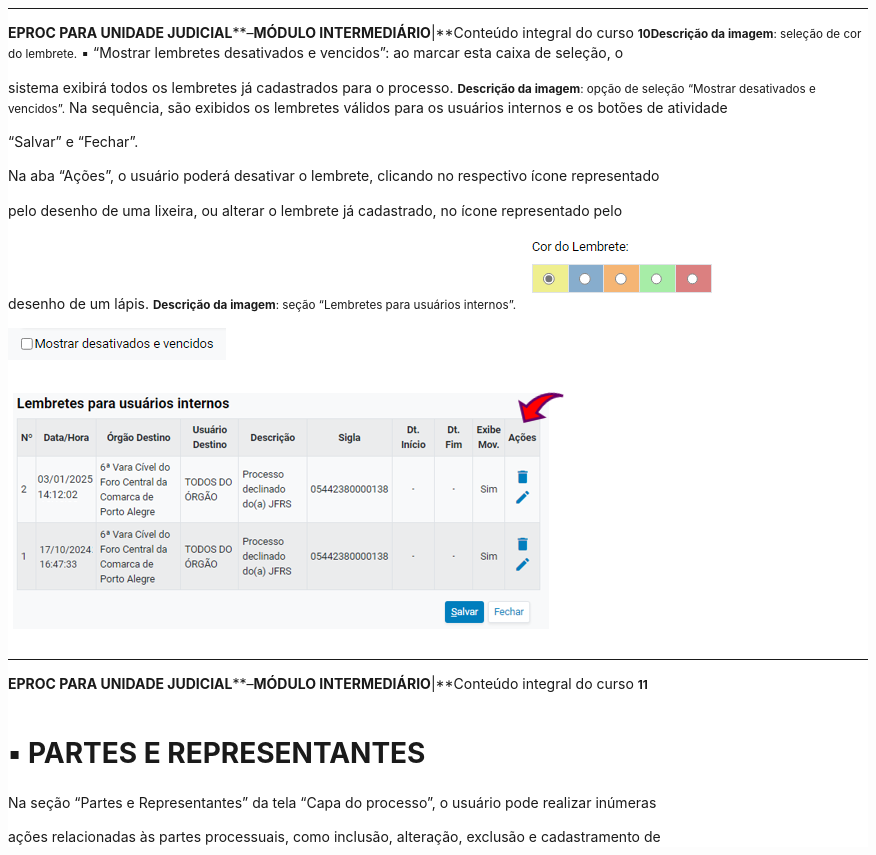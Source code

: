 
---

**EPROC PARA UNIDADE JUDICIAL****–****MÓDULO INTERMEDIÁRIO****|**Conteúdo integral do curso
<small>**10**</small><small>**Descrição da imagem**: seleção de cor do lembrete.</small>
▪ “Mostrar lembretes desativados e vencidos”: ao marcar esta caixa de seleção, o

sistema exibirá todos os lembretes já cadastrados para o processo.
<small>**Descrição da imagem**: opção de seleção “Mostrar desativados e vencidos”.</small>
Na sequência, são exibidos os lembretes válidos para os usuários internos e os botões de atividade

“Salvar” e “Fechar”.

Na aba “Ações”, o usuário poderá desativar o lembrete, clicando no respectivo ícone representado

pelo desenho de uma lixeira, ou alterar o lembrete já cadastrado, no ícone representado pelo

desenho de um lápis.
<small>**Descrição da imagem**: seção “Lembretes para usuários internos”.</small>
![Imagem Imagem_3259](../imgs/Imagem_3259.png)

![Imagem Imagem_3260](../imgs/Imagem_3260.png)

![Imagem Imagem_3261](../imgs/Imagem_3261.png)


---

**EPROC PARA UNIDADE JUDICIAL****–****MÓDULO INTERMEDIÁRIO****|**Conteúdo integral do curso
<small>**11**</small>
# ▪ PARTES E REPRESENTANTES

Na seção “Partes e Representantes” da tela “Capa do processo”, o usuário pode realizar inúmeras

ações relacionadas às partes processuais, como inclusão, alteração, exclusão e cadastramento de
